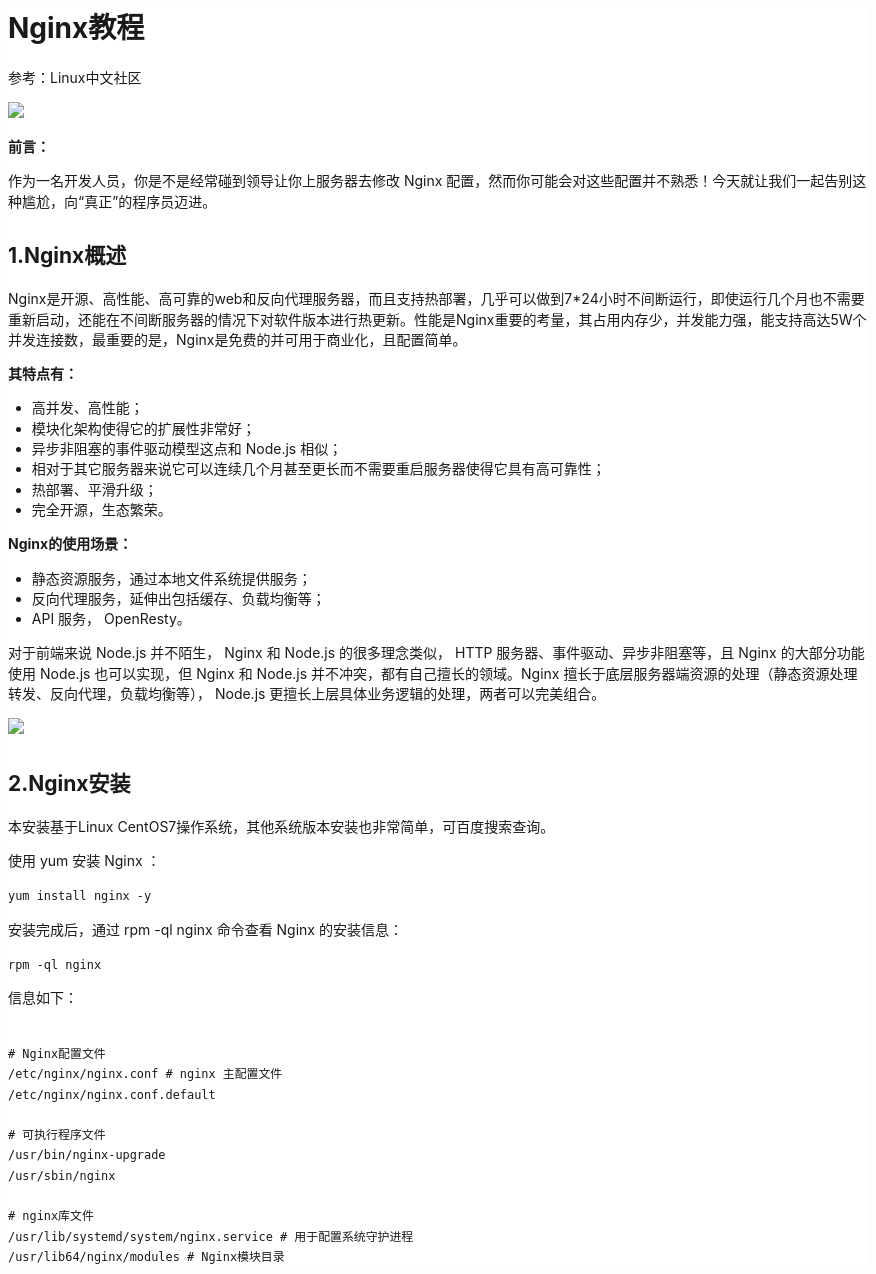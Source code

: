 # Nginx教程

参考：Linux中文社区

![](Nginx.assets/1.png)

**前言：**

作为一名开发人员，你是不是经常碰到领导让你上服务器去修改 Nginx 配置，然而你可能会对这些配置并不熟悉！今天就让我们一起告别这种尴尬，向“真正”的程序员迈进。



## 1.Nginx概述

Nginx是开源、高性能、高可靠的web和反向代理服务器，而且支持热部署，几乎可以做到7*24小时不间断运行，即使运行几个月也不需要重新启动，还能在不间断服务器的情况下对软件版本进行热更新。性能是Nginx重要的考量，其占用内存少，并发能力强，能支持高达5W个并发连接数，最重要的是，Nginx是免费的并可用于商业化，且配置简单。

**其特点有：**

- 高并发、高性能；
- 模块化架构使得它的扩展性非常好；
- 异步非阻塞的事件驱动模型这点和 Node.js 相似；
- 相对于其它服务器来说它可以连续几个月甚至更长而不需要重启服务器使得它具有高可靠性；
- 热部署、平滑升级；
- 完全开源，生态繁荣。

**Nginx的使用场景：**

- 静态资源服务，通过本地文件系统提供服务；
- 反向代理服务，延伸出包括缓存、负载均衡等；
- API 服务， OpenResty。

对于前端来说 Node.js 并不陌生， Nginx 和 Node.js 的很多理念类似， HTTP 服务器、事件驱动、异步非阻塞等，且 Nginx 的大部分功能使用 Node.js 也可以实现，但 Nginx 和 Node.js 并不冲突，都有自己擅长的领域。Nginx 擅长于底层服务器端资源的处理（静态资源处理转发、反向代理，负载均衡等）， Node.js 更擅长上层具体业务逻辑的处理，两者可以完美组合。

![](Nginx.assets/2.jpg)

## 2.Nginx安装

本安装基于Linux CentOS7操作系统，其他系统版本安装也非常简单，可百度搜索查询。

使用  yum 安装 Nginx ：

```shell
yum install nginx -y
```

安装完成后，通过 rpm -ql nginx 命令查看 Nginx 的安装信息：

```shell
rpm -ql nginx
```

信息如下：

```shell

# Nginx配置文件
/etc/nginx/nginx.conf # nginx 主配置文件
/etc/nginx/nginx.conf.default

# 可执行程序文件
/usr/bin/nginx-upgrade
/usr/sbin/nginx

# nginx库文件
/usr/lib/systemd/system/nginx.service # 用于配置系统守护进程
/usr/lib64/nginx/modules # Nginx模块目录
```